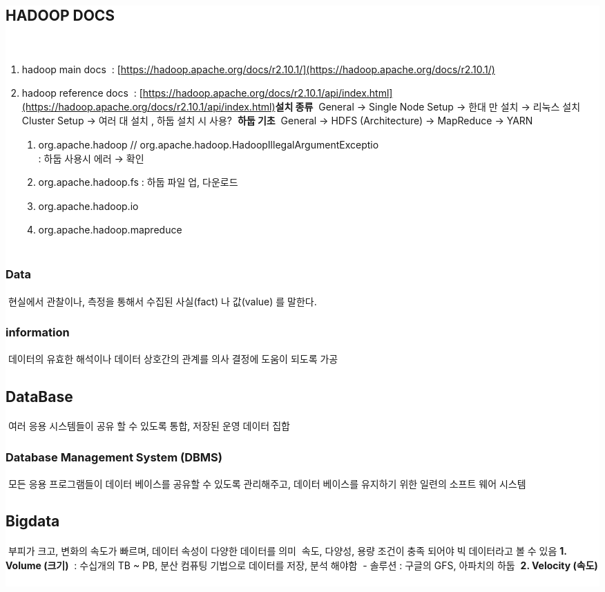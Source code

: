 ## **HADOOP DOCS**
​
 1. hadoop main docs
​
     : [https://hadoop.apache.org/docs/r2.10.1/](https://hadoop.apache.org/docs/r2.10.1/) 
​
2. hadoop reference docs 
​
     : [https://hadoop.apache.org/docs/r2.10.1/api/index.html](https://hadoop.apache.org/docs/r2.10.1/api/index.html) 
​
**설치 종류**
​
General →  Single Node Setup → 한대 만 설치 → 리눅스 설치  
                Cluster Setup → 여러 대 설치 , 하둡 설치 시 사용?
​
   **하둡 기초**
​
  General  → HDFS (Architecture) → MapReduce  → YARN   
   
   
    1) org.apache.hadoop // org.apache.hadoop.HadoopIllegalArgumentExceptio  
       : 하둡 사용시 에러 → 확인 
​
    2) org.apache.hadoop.fs : 하둡 파일 업, 다운로드  
        
    3) org.apache.hadoop.io   
      
    4) org.apache.hadoop.mapreduce         
​
### **Data**
​
 현실에서 관찰이나, 측정을 통해서 수집된 사실(fact) 나 값(value) 를 말한다.
​
### **information**
​
 데이터의 유효한 해석이나 데이터 상호간의 관계를 의사 결정에 도움이 되도록 가공
​
## **DataBase**
​
 여러 응용 시스템들이 공유 할 수 있도록 통합, 저장된 운영 데이터 집합
​
### **Database Management System (DBMS)**
​
모든 응용 프로그램들이 데이터 베이스를 공유할 수 있도록 관리해주고, 데이터 베이스를 유지하기 위한 일련의 소프트 웨어 시스템
​
## **Bigdata**
​
부피가 크고, 변화의 속도가 빠르며, 데이터 속성이 다양한 데이터를 의미
​
속도, 다양성, 용량 조건이 충족 되어야 빅 데이터라고 볼 수 있음
​
 **1. Volume (크기)**
​
    :  수십개의 TB ~ PB, 분산 컴퓨팅 기법으로 데이터를 저장, 분석 해야함
​
     - 솔루션  : 구글의 GFS, 아파치의 하둡
​
 **2. Velocity (속도)**
​